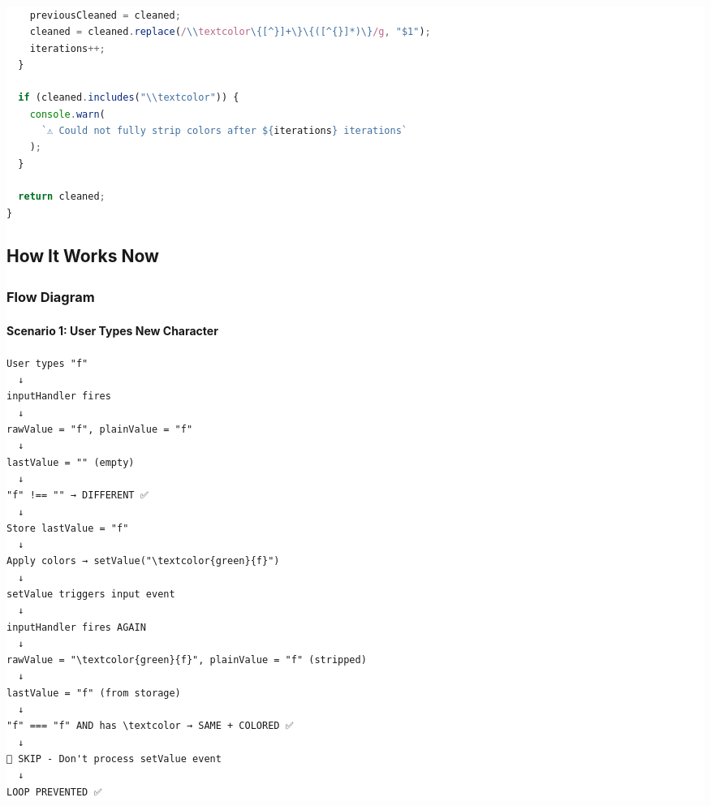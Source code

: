 ```typescript
    previousCleaned = cleaned;
    cleaned = cleaned.replace(/\\textcolor\{[^}]+\}\{([^{}]*)\}/g, "$1");
    iterations++;
  }

  if (cleaned.includes("\\textcolor")) {
    console.warn(
      `⚠️ Could not fully strip colors after ${iterations} iterations`
    );
  }

  return cleaned;
}
```

## How It Works Now

### Flow Diagram

#### Scenario 1: User Types New Character

```
User types "f"
  ↓
inputHandler fires
  ↓
rawValue = "f", plainValue = "f"
  ↓
lastValue = "" (empty)
  ↓
"f" !== "" → DIFFERENT ✅
  ↓
Store lastValue = "f"
  ↓
Apply colors → setValue("\textcolor{green}{f}")
  ↓
setValue triggers input event
  ↓
inputHandler fires AGAIN
  ↓
rawValue = "\textcolor{green}{f}", plainValue = "f" (stripped)
  ↓
lastValue = "f" (from storage)
  ↓
"f" === "f" AND has \textcolor → SAME + COLORED ✅
  ↓
🚫 SKIP - Don't process setValue event
  ↓
LOOP PREVENTED ✅
```
